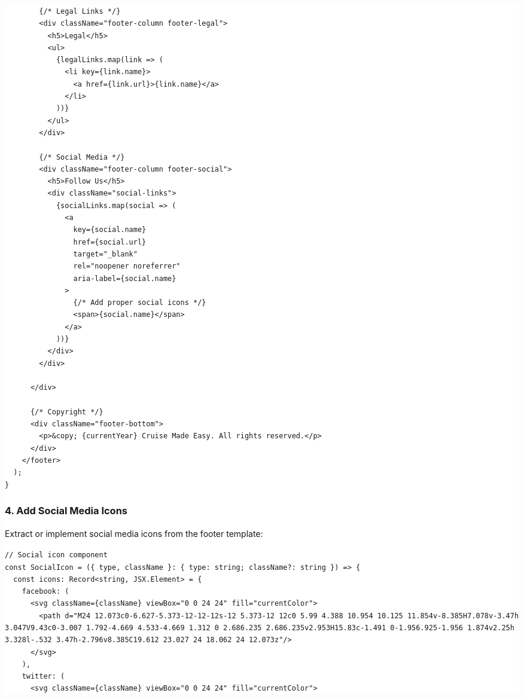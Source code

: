```tsx
        {/* Legal Links */}
        <div className="footer-column footer-legal">
          <h5>Legal</h5>
          <ul>
            {legalLinks.map(link => (
              <li key={link.name}>
                <a href={link.url}>{link.name}</a>
              </li>
            ))}
          </ul>
        </div>

        {/* Social Media */}
        <div className="footer-column footer-social">
          <h5>Follow Us</h5>
          <div className="social-links">
            {socialLinks.map(social => (
              <a 
                key={social.name}
                href={social.url} 
                target="_blank" 
                rel="noopener noreferrer"
                aria-label={social.name}
              >
                {/* Add proper social icons */}
                <span>{social.name}</span>
              </a>
            ))}
          </div>
        </div>

      </div>
      
      {/* Copyright */}
      <div className="footer-bottom">
        <p>&copy; {currentYear} Cruise Made Easy. All rights reserved.</p>
      </div>
    </footer>
  );
}
```

### 4. Add Social Media Icons
Extract or implement social media icons from the footer template:

```tsx
// Social icon component
const SocialIcon = ({ type, className }: { type: string; className?: string }) => {
  const icons: Record<string, JSX.Element> = {
    facebook: (
      <svg className={className} viewBox="0 0 24 24" fill="currentColor">
        <path d="M24 12.073c0-6.627-5.373-12-12-12s-12 5.373-12 12c0 5.99 4.388 10.954 10.125 11.854v-8.385H7.078v-3.47h3.047V9.43c0-3.007 1.792-4.669 4.533-4.669 1.312 0 2.686.235 2.686.235v2.953H15.83c-1.491 0-1.956.925-1.956 1.874v2.25h3.328l-.532 3.47h-2.796v8.385C19.612 23.027 24 18.062 24 12.073z"/>
      </svg>
    ),
    twitter: (
      <svg className={className} viewBox="0 0 24 24" fill="currentColor">
```